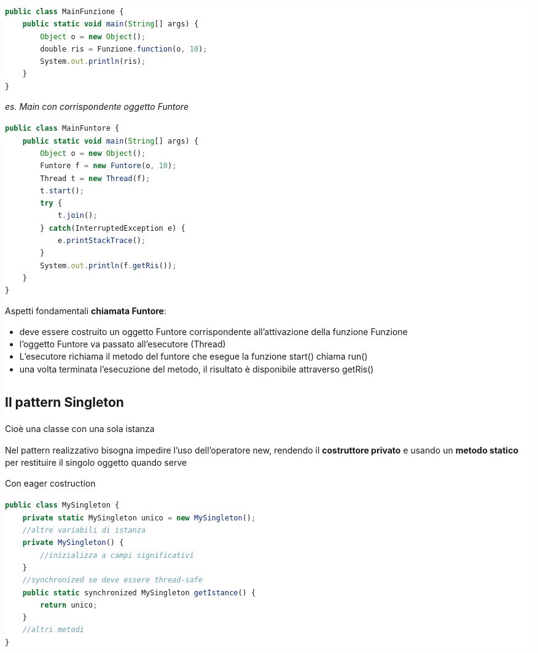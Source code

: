 ```jsx
public class MainFunzione {
	public static void main(String[] args) {
		Object o = new Object();
		double ris = Funzione.function(o, 10);
		System.out.println(ris);
	}
}
```

*es. Main con corrispondente oggetto Funtore*

```jsx
public class MainFuntore {
	public static void main(String[] args) {
		Object o = new Object();
		Funtore f = new Funtore(o, 10);
		Thread t = new Thread(f);
		t.start();
		try {
			t.join();
		} catch(InterruptedException e) {
			e.printStackTrace();
		}
		System.out.println(f.getRis());
	}
}
```

Aspetti fondamentali **chiamata Funtore**:

- deve essere costruito un oggetto Funtore corrispondente all’attivazione della funzione Funzione
- l’oggetto Funtore va passato all’esecutore (Thread)
- L’esecutore richiama il metodo del funtore che esegue la funzione
start() chiama run()
- una volta terminata l’esecuzione del metodo, il risultato è disponibile attraverso getRis()

## Il pattern Singleton

Cioè una classe con una sola istanza

Nel pattern realizzativo bisogna impedire l’uso dell’operatore new, rendendo il **costruttore privato** e usando un **metodo statico** per restituire il singolo oggetto quando serve

Con eager costruction

```jsx
public class MySingleton {
	private static MySingleton unico = new MySingleton();
	//altre variabili di istanza
	private MySingleton() {
		//inizializza a campi significativi
	}
	//synchronized se deve essere thread-safe
	public static synchronized MySingleton getIstance() {
		return unico;
	}
	//altri metodi
}
```
